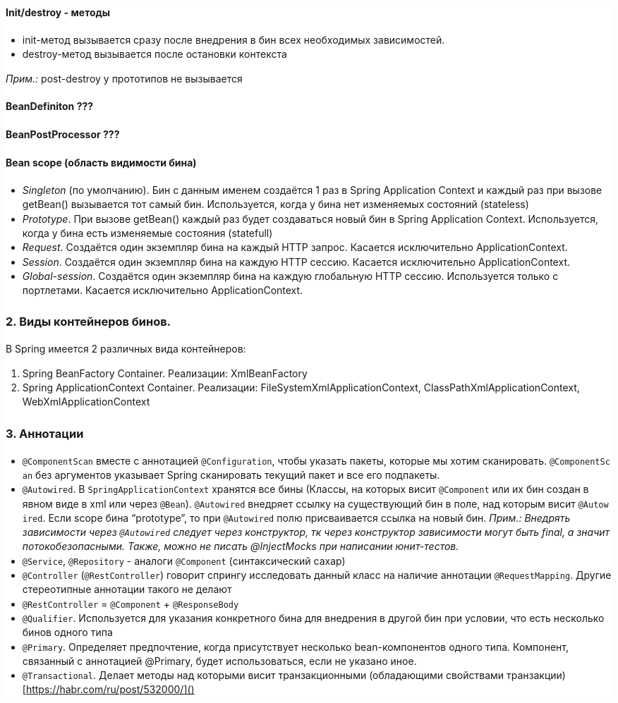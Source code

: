 #### Init/destroy - методы
- init-метод вызывается сразу после внедрения в бин всех необходимых зависимостей.
- destroy-метод вызывается после остановки контекста

_Прим.:_ post-destroy у прототипов не вызывается

#### BeanDefiniton ???
#### BeanPostProcessor ???

#### Bean scope (область видимости бина)
- _Singleton_ (по умолчанию). Бин с данным именем создаётся 1 раз в Spring Application Context и каждый раз при вызове getBean() вызывается тот самый бин. Используется, когда у бина нет изменяемых состояний (stateless)
- _Prototype_. При вызове getBean() каждый раз будет создаваться новый бин в Spring Application Context. Используется, когда у бина есть изменяемые состояния (statefull)
- _Request_. Создаётся один экземпляр бина на каждый HTTP запрос. Касается исключительно ApplicationContext.
- _Session_. Создаётся один экземпляр бина на каждую HTTP сессию. Касается исключительно ApplicationContext.
- _Global-session_. Создаётся один экземпляр бина на каждую глобальную HTTP сессию. Используется только с портлетами. Касается исключительно ApplicationContext.

### 2. Виды контейнеров бинов.
В Spring имеется 2 различных вида контейнеров:
1. Spring BeanFactory Container. Реализации: XmlBeanFactory
2. Spring ApplicationContext Container. Реализации: FileSystemXmlApplicationContext, ClassPathXmlApplicationContext, WebXmlApplicationContext

### 3. Аннотации
- `@ComponentScan` вместе с аннотацией `@Configuration`, чтобы указать пакеты, которые мы хотим сканировать.
`@ComponentScan` без аргументов указывает Spring сканировать текущий пакет и все его подпакеты.
- `@Autowired`. В `SpringApplicationContext` хранятся все бины (Классы, на которых висит `@Component` или их бин создан в явном виде в xml или через `@Bean`).
`@Autowired` внедряет ссылку на существующий бин в поле, над которым висит `@Autowired`.
Если scope бина “prototype”, то при `@Autowired` полю присваивается ссылка на новый бин.
_Прим.: Внедрять зависимости через `@Autowired` следует через конструктор, тк через конструктор зависимости могут быть final,
а значит потокобезопасными. Также, можно не писать @InjectMocks при написании юнит-тестов._
- `@Service`, `@Repository` - аналоги `@Component` (синтаксический сахар)
- `@Controller` (`@RestController`) говорит спрингу исследовать данный класс на наличие аннотации `@RequestMapping`. Другие стереотипные аннотации такого не делают
- `@RestController` = `@Component` + `@ResponseBody`
- `@Qualifier`. Используется для указания конкретного бина для внедрения в другой бин при условии, что есть несколько бинов одного типа
- `@Primary`. Определяет предпочтение, когда присутствует несколько bean-компонентов одного типа.
Компонент, связанный с аннотацией @Primary, будет использоваться, если не указано иное.
- `@Transactional`. Делает методы над которыми висит транзакционными (обладающими свойствами транзакции)
[https://habr.com/ru/post/532000/]()
